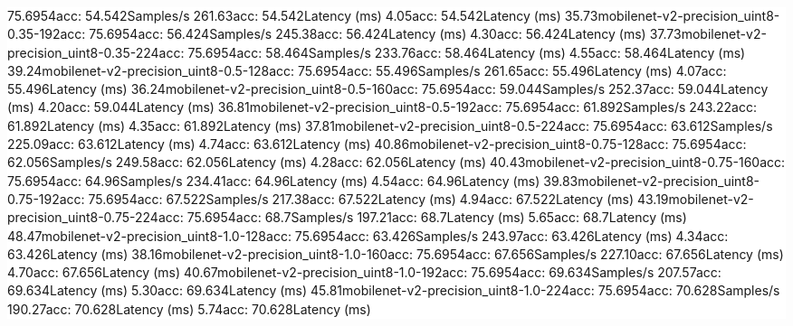 75.6954</td><td class="accuracy">acc: 54.542</td><td class="units">Samples/s</td> <td class="perf">261.63</td><td class="accuracy">acc: 54.542</td><td class="units">Latency (ms)</td> <td class="perf">4.05</td><td class="accuracy">acc: 54.542</td><td class="units">Latency (ms)</td> <td class="perf">35.73</td><tr><td class="model">mobilenet-v2-precision_uint8-0.35-192</td><td class="acc-target">acc: 75.6954</td><td class="accuracy">acc: 56.424</td><td class="units">Samples/s</td> <td class="perf">245.38</td><td class="accuracy">acc: 56.424</td><td class="units">Latency (ms)</td> <td class="perf">4.30</td><td class="accuracy">acc: 56.424</td><td class="units">Latency (ms)</td> <td class="perf">37.73</td><tr><td class="model">mobilenet-v2-precision_uint8-0.35-224</td><td class="acc-target">acc: 75.6954</td><td class="accuracy">acc: 58.464</td><td class="units">Samples/s</td> <td class="perf">233.76</td><td class="accuracy">acc: 58.464</td><td class="units">Latency (ms)</td> <td class="perf">4.55</td><td class="accuracy">acc: 58.464</td><td class="units">Latency (ms)</td> <td class="perf">39.24</td><tr><td class="model">mobilenet-v2-precision_uint8-0.5-128</td><td class="acc-target">acc: 75.6954</td><td class="accuracy">acc: 55.496</td><td class="units">Samples/s</td> <td class="perf">261.65</td><td class="accuracy">acc: 55.496</td><td class="units">Latency (ms)</td> <td class="perf">4.07</td><td class="accuracy">acc: 55.496</td><td class="units">Latency (ms)</td> <td class="perf">36.24</td><tr><td class="model">mobilenet-v2-precision_uint8-0.5-160</td><td class="acc-target">acc: 75.6954</td><td class="accuracy">acc: 59.044</td><td class="units">Samples/s</td> <td class="perf">252.37</td><td class="accuracy">acc: 59.044</td><td class="units">Latency (ms)</td> <td class="perf">4.20</td><td class="accuracy">acc: 59.044</td><td class="units">Latency (ms)</td> <td class="perf">36.81</td><tr><td class="model">mobilenet-v2-precision_uint8-0.5-192</td><td class="acc-target">acc: 75.6954</td><td class="accuracy">acc: 61.892</td><td class="units">Samples/s</td> <td class="perf">243.22</td><td class="accuracy">acc: 61.892</td><td class="units">Latency (ms)</td> <td class="perf">4.35</td><td class="accuracy">acc: 61.892</td><td class="units">Latency (ms)</td> <td class="perf">37.81</td><tr><td class="model">mobilenet-v2-precision_uint8-0.5-224</td><td class="acc-target">acc: 75.6954</td><td class="accuracy">acc: 63.612</td><td class="units">Samples/s</td> <td class="perf">225.09</td><td class="accuracy">acc: 63.612</td><td class="units">Latency (ms)</td> <td class="perf">4.74</td><td class="accuracy">acc: 63.612</td><td class="units">Latency (ms)</td> <td class="perf">40.86</td><tr><td class="model">mobilenet-v2-precision_uint8-0.75-128</td><td class="acc-target">acc: 75.6954</td><td class="accuracy">acc: 62.056</td><td class="units">Samples/s</td> <td class="perf">249.58</td><td class="accuracy">acc: 62.056</td><td class="units">Latency (ms)</td> <td class="perf">4.28</td><td class="accuracy">acc: 62.056</td><td class="units">Latency (ms)</td> <td class="perf">40.43</td><tr><td class="model">mobilenet-v2-precision_uint8-0.75-160</td><td class="acc-target">acc: 75.6954</td><td class="accuracy">acc: 64.96</td><td class="units">Samples/s</td> <td class="perf">234.41</td><td class="accuracy">acc: 64.96</td><td class="units">Latency (ms)</td> <td class="perf">4.54</td><td class="accuracy">acc: 64.96</td><td class="units">Latency (ms)</td> <td class="perf">39.83</td><tr><td class="model">mobilenet-v2-precision_uint8-0.75-192</td><td class="acc-target">acc: 75.6954</td><td class="accuracy">acc: 67.522</td><td class="units">Samples/s</td> <td class="perf">217.38</td><td class="accuracy">acc: 67.522</td><td class="units">Latency (ms)</td> <td class="perf">4.94</td><td class="accuracy">acc: 67.522</td><td class="units">Latency (ms)</td> <td class="perf">43.19</td><tr><td class="model">mobilenet-v2-precision_uint8-0.75-224</td><td class="acc-target">acc: 75.6954</td><td class="accuracy">acc: 68.7</td><td class="units">Samples/s</td> <td class="perf">197.21</td><td class="accuracy">acc: 68.7</td><td class="units">Latency (ms)</td> <td class="perf">5.65</td><td class="accuracy">acc: 68.7</td><td class="units">Latency (ms)</td> <td class="perf">48.47</td><tr><td class="model">mobilenet-v2-precision_uint8-1.0-128</td><td class="acc-target">acc: 75.6954</td><td class="accuracy">acc: 63.426</td><td class="units">Samples/s</td> <td class="perf">243.97</td><td class="accuracy">acc: 63.426</td><td class="units">Latency (ms)</td> <td class="perf">4.34</td><td class="accuracy">acc: 63.426</td><td class="units">Latency (ms)</td> <td class="perf">38.16</td><tr><td class="model">mobilenet-v2-precision_uint8-1.0-160</td><td class="acc-target">acc: 75.6954</td><td class="accuracy">acc: 67.656</td><td class="units">Samples/s</td> <td class="perf">227.10</td><td class="accuracy">acc: 67.656</td><td class="units">Latency (ms)</td> <td class="perf">4.70</td><td class="accuracy">acc: 67.656</td><td class="units">Latency (ms)</td> <td class="perf">40.67</td><tr><td class="model">mobilenet-v2-precision_uint8-1.0-192</td><td class="acc-target">acc: 75.6954</td><td class="accuracy">acc: 69.634</td><td class="units">Samples/s</td> <td class="perf">207.57</td><td class="accuracy">acc: 69.634</td><td class="units">Latency (ms)</td> <td class="perf">5.30</td><td class="accuracy">acc: 69.634</td><td class="units">Latency (ms)</td> <td class="perf">45.81</td><tr><td class="model">mobilenet-v2-precision_uint8-1.0-224</td><td class="acc-target">acc: 75.6954</td><td class="accuracy">acc: 70.628</td><td class="units">Samples/s</td> <td class="perf">190.27</td><td class="accuracy">acc: 70.628</td><td class="units">Latency (ms)</td> <td class="perf">5.74</td><td class="accuracy">acc: 70.628</td><td class="units">Latency (ms)</td>
